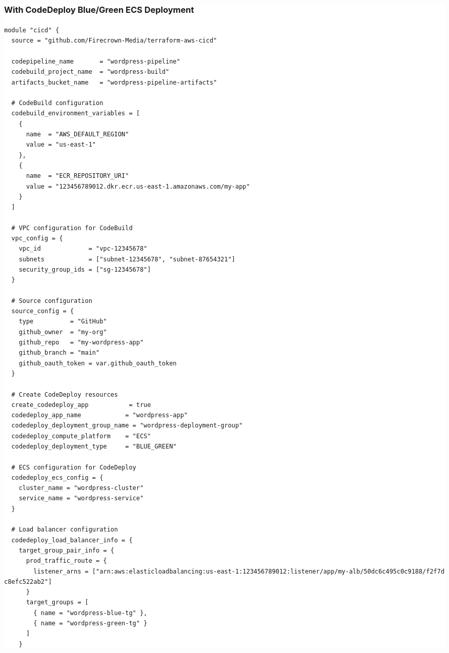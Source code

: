### With CodeDeploy Blue/Green ECS Deployment

```hcl
module "cicd" {
  source = "github.com/Firecrown-Media/terraform-aws-cicd"

  codepipeline_name       = "wordpress-pipeline"
  codebuild_project_name  = "wordpress-build"
  artifacts_bucket_name   = "wordpress-pipeline-artifacts"

  # CodeBuild configuration
  codebuild_environment_variables = [
    {
      name  = "AWS_DEFAULT_REGION"
      value = "us-east-1"
    },
    {
      name  = "ECR_REPOSITORY_URI"
      value = "123456789012.dkr.ecr.us-east-1.amazonaws.com/my-app"
    }
  ]

  # VPC configuration for CodeBuild
  vpc_config = {
    vpc_id             = "vpc-12345678"
    subnets            = ["subnet-12345678", "subnet-87654321"]
    security_group_ids = ["sg-12345678"]
  }

  # Source configuration
  source_config = {
    type          = "GitHub"
    github_owner  = "my-org"
    github_repo   = "my-wordpress-app"
    github_branch = "main"
    github_oauth_token = var.github_oauth_token
  }

  # Create CodeDeploy resources
  create_codedeploy_app           = true
  codedeploy_app_name            = "wordpress-app"
  codedeploy_deployment_group_name = "wordpress-deployment-group"
  codedeploy_compute_platform    = "ECS"
  codedeploy_deployment_type     = "BLUE_GREEN"

  # ECS configuration for CodeDeploy
  codedeploy_ecs_config = {
    cluster_name = "wordpress-cluster"
    service_name = "wordpress-service"
  }

  # Load balancer configuration
  codedeploy_load_balancer_info = {
    target_group_pair_info = {
      prod_traffic_route = {
        listener_arns = ["arn:aws:elasticloadbalancing:us-east-1:123456789012:listener/app/my-alb/50dc6c495c0c9188/f2f7dc8efc522ab2"]
      }
      target_groups = [
        { name = "wordpress-blue-tg" },
        { name = "wordpress-green-tg" }
      ]
    }
```